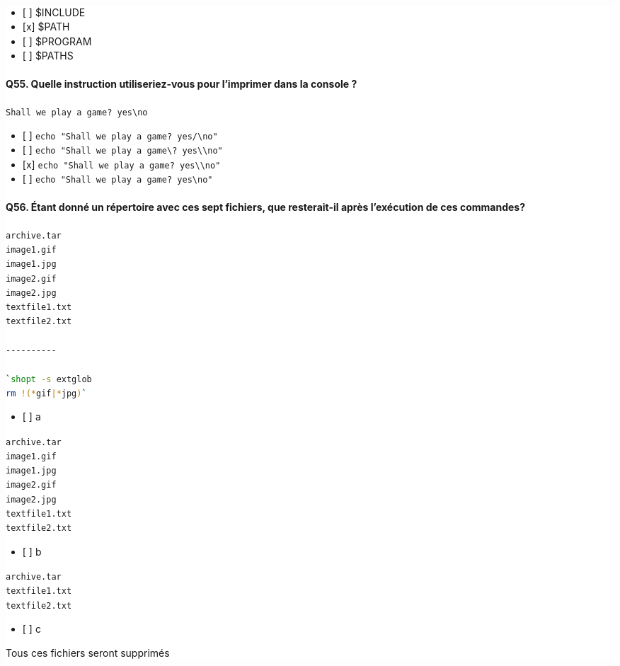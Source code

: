 *   \[ ] $INCLUDE
*   \[x] $PATH
*   \[ ] $PROGRAM
*   \[ ] $PATHS

#### Q55. Quelle instruction utiliseriez-vous pour l’imprimer dans la console ?

`Shall we play a game? yes\no`

*   \[ ] `echo "Shall we play a game? yes/\no"`
*   \[ ] `echo "Shall we play a game\? yes\\no"`
*   \[x] `echo "Shall we play a game? yes\\no"`
*   \[ ] `echo "Shall we play a game? yes\no"`

#### Q56. Étant donné un répertoire avec ces sept fichiers, que resterait-il après l’exécution de ces commandes?

```bash
archive.tar
image1.gif
image1.jpg
image2.gif
image2.jpg
textfile1.txt
textfile2.txt

----------

`shopt -s extglob
rm !(*gif|*jpg)`
```

*   \[ ] a

```bash
archive.tar
image1.gif
image1.jpg
image2.gif
image2.jpg
textfile1.txt
textfile2.txt
```

*   \[ ] b

```bash
archive.tar
textfile1.txt
textfile2.txt
```

*   \[ ] c

Tous ces fichiers seront supprimés
